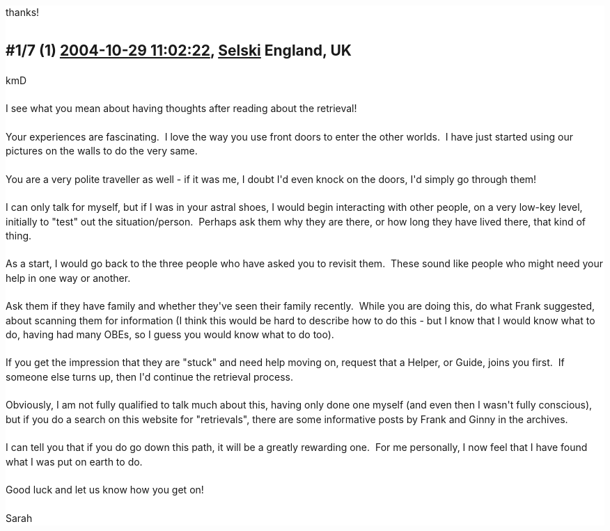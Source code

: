 thanks!
</section>

## \#1/7 (1) [2004-10-29 11:02:22](https://www.astralpulse.com/forums/index.php?msg=131782), [Selski](https://www.astralpulse.com/forums/profile/?u=6012) England, UK ##
<section>
kmD
<br>
<br>
I see what you mean about having thoughts after reading about the retrieval!
<br>
<br>
Your experiences are fascinating.  I love the way you use front doors to enter the other worlds.  I have just started using our pictures on the walls to do the very same.
<br>
<br>
You are a very polite traveller as well - if it was me, I doubt I'd even knock on the doors, I'd simply go through them!
<br>
<br>
I can only talk for myself, but if I was in your astral shoes, I would begin interacting with other people, on a very low-key level, initially to "test" out the situation/person.  Perhaps ask them why they are there, or how long they have lived there, that kind of thing.
<br>
<br>
As a start, I would go back to the three people who have asked you to revisit them.  These sound like people who might need your help in one way or another.
<br>
<br>
Ask them if they have family and whether they've seen their family recently.  While you are doing this, do what Frank suggested, about scanning them for information (I think this would be hard to describe how to do this - but I know that I would know what to do, having had many OBEs, so I guess you would know what to do too).
<br>
<br>
If you get the impression that they are "stuck" and need help moving on, request that a Helper, or Guide, joins you first.  If someone else turns up, then I'd continue the retrieval process.
<br>
<br>
Obviously, I am not fully qualified to talk much about this, having only done one myself (and even then I wasn't fully conscious), but if you do a search on this website for "retrievals", there are some informative posts by Frank and Ginny in the archives.
<br>
<br>
I can tell you that if you do go down this path, it will be a greatly rewarding one.  For me personally, I now feel that I have found what I was put on earth to do.
<br>
<br>
Good luck and let us know how you get on!
<br>
<br>
Sarah
</section>

